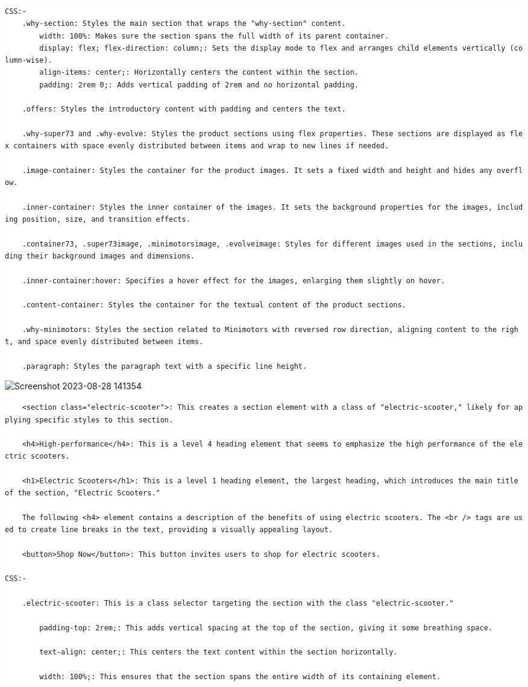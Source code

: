   	CSS:-
   		.why-section: Styles the main section that wraps the "why-section" content.
			width: 100%: Makes sure the section spans the full width of its parent container.
			display: flex; flex-direction: column;: Sets the display mode to flex and arranges child elements vertically (column-wise).
			align-items: center;: Horizontally centers the content within the section.
			padding: 2rem 0;: Adds vertical padding of 2rem and no horizontal padding.
		
		.offers: Styles the introductory content with padding and centers the text.
		
		.why-super73 and .why-evolve: Styles the product sections using flex properties. These sections are displayed as flex containers with space evenly distributed between items and wrap to new lines if needed.
		
		.image-container: Styles the container for the product images. It sets a fixed width and height and hides any overflow.
		
		.inner-container: Styles the inner container of the images. It sets the background properties for the images, including position, size, and transition effects.
		
		.container73, .super73image, .minimotorsimage, .evolveimage: Styles for different images used in the sections, including their background images and dimensions.
		
		.inner-container:hover: Specifies a hover effect for the images, enlarging them slightly on hover.
		
		.content-container: Styles the container for the textual content of the product sections.
		
		.why-minimotors: Styles the section related to Minimotors with reversed row direction, aligning content to the right, and space evenly distributed between items.
		
		.paragraph: Styles the paragraph text with a specific line height.

![Screenshot 2023-08-28 141354](https://github.com/Lok-ii/BoostedUSA-webpage/assets/129180844/6ff6b59b-93eb-44ff-9869-2a7f7a3dca2f)

		<section class="electric-scooter">: This creates a section element with a class of "electric-scooter," likely for applying specific styles to this section.

		<h4>High-performance</h4>: This is a level 4 heading element that seems to emphasize the high performance of the electric scooters.
		
		<h1>Electric Scooters</h1>: This is a level 1 heading element, the largest heading, which introduces the main title of the section, "Electric Scooters."
		
		The following <h4> element contains a description of the benefits of using electric scooters. The <br /> tags are used to create line breaks in the text, providing a visually appealing layout.
		
		<button>Shop Now</button>: This button invites users to shop for electric scooters.

	CSS:-

		.electric-scooter: This is a class selector targeting the section with the class "electric-scooter."

			padding-top: 2rem;: This adds vertical spacing at the top of the section, giving it some breathing space.
		
			text-align: center;: This centers the text content within the section horizontally.
		
			width: 100%;: This ensures that the section spans the entire width of its containing element.
		